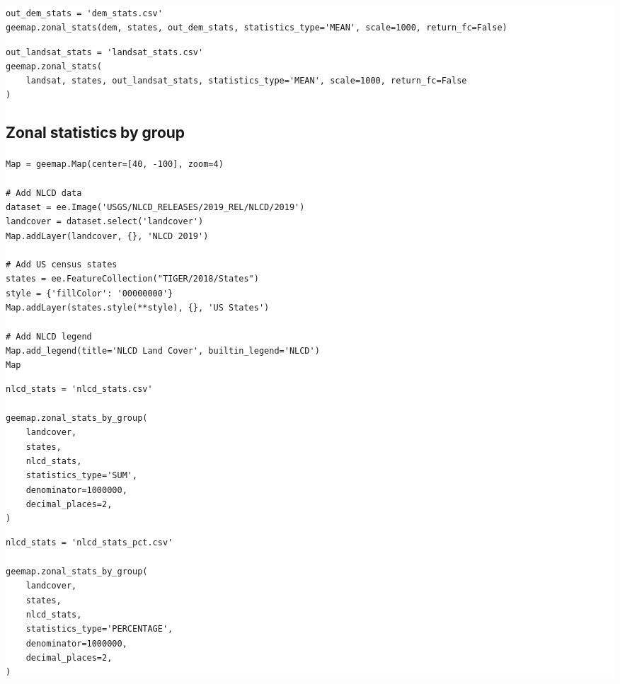 ```{code-cell} ipython3
out_dem_stats = 'dem_stats.csv'
geemap.zonal_stats(dem, states, out_dem_stats, statistics_type='MEAN', scale=1000, return_fc=False)
```

```{code-cell} ipython3
out_landsat_stats = 'landsat_stats.csv'
geemap.zonal_stats(
    landsat, states, out_landsat_stats, statistics_type='MEAN', scale=1000, return_fc=False
)
```

## Zonal statistics by group

```{code-cell} ipython3
Map = geemap.Map(center=[40, -100], zoom=4)

# Add NLCD data
dataset = ee.Image('USGS/NLCD_RELEASES/2019_REL/NLCD/2019')
landcover = dataset.select('landcover')
Map.addLayer(landcover, {}, 'NLCD 2019')

# Add US census states
states = ee.FeatureCollection("TIGER/2018/States")
style = {'fillColor': '00000000'}
Map.addLayer(states.style(**style), {}, 'US States')

# Add NLCD legend
Map.add_legend(title='NLCD Land Cover', builtin_legend='NLCD')
Map
```

```{code-cell} ipython3
nlcd_stats = 'nlcd_stats.csv'

geemap.zonal_stats_by_group(
    landcover,
    states,
    nlcd_stats,
    statistics_type='SUM',
    denominator=1000000,
    decimal_places=2,
)
```

```{code-cell} ipython3
nlcd_stats = 'nlcd_stats_pct.csv'

geemap.zonal_stats_by_group(
    landcover,
    states,
    nlcd_stats,
    statistics_type='PERCENTAGE',
    denominator=1000000,
    decimal_places=2,
)
```
